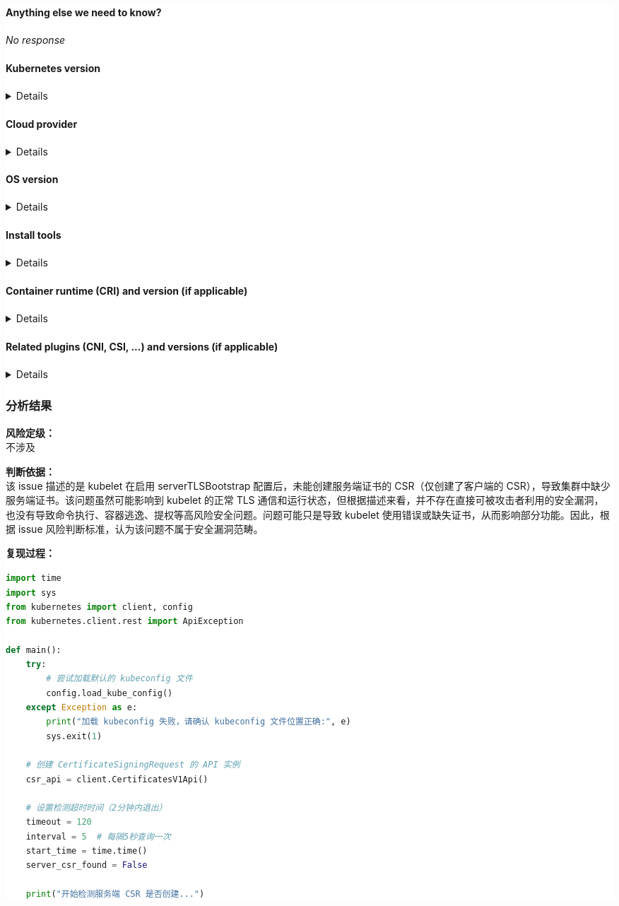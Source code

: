 #### Anything else we need to know?

_No response_

#### Kubernetes version

<details></details>


#### Cloud provider

<details></details>


#### OS version

<details></details>


#### Install tools

<details></details>


#### Container runtime (CRI) and version (if applicable)

<details></details>


#### Related plugins (CNI, CSI, ...) and versions (if applicable)

<details></details>


### 分析结果

**风险定级：**  
不涉及

**判断依据：**  
该 issue 描述的是 kubelet 在启用 serverTLSBootstrap 配置后，未能创建服务端证书的 CSR（仅创建了客户端的 CSR），导致集群中缺少服务端证书。该问题虽然可能影响到 kubelet 的正常 TLS 通信和运行状态，但根据描述来看，并不存在直接可被攻击者利用的安全漏洞，也没有导致命令执行、容器逃逸、提权等高风险安全问题。问题可能只是导致 kubelet 使用错误或缺失证书，从而影响部分功能。因此，根据 issue 风险判断标准，认为该问题不属于安全漏洞范畴。

**复现过程：**

```python
import time
import sys
from kubernetes import client, config
from kubernetes.client.rest import ApiException

def main():
    try:
        # 尝试加载默认的 kubeconfig 文件
        config.load_kube_config()
    except Exception as e:
        print("加载 kubeconfig 失败，请确认 kubeconfig 文件位置正确:", e)
        sys.exit(1)

    # 创建 CertificateSigningRequest 的 API 实例
    csr_api = client.CertificatesV1Api()

    # 设置检测超时时间（2分钟内退出）
    timeout = 120
    interval = 5  # 每隔5秒查询一次
    start_time = time.time()
    server_csr_found = False

    print("开始检测服务端 CSR 是否创建...")
```